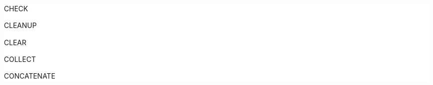 CHECK



</td>
<td>



</td>
</tr>
<tr>
<td>

CLEANUP



</td>
<td>



</td>
</tr>
<tr>
<td>

CLEAR



</td>
<td>



</td>
</tr>
<tr>
<td>

COLLECT



</td>
<td>



</td>
</tr>
<tr>
<td>

CONCATENATE



</td>
<td>



</td>
</tr>
<tr>
<td>
